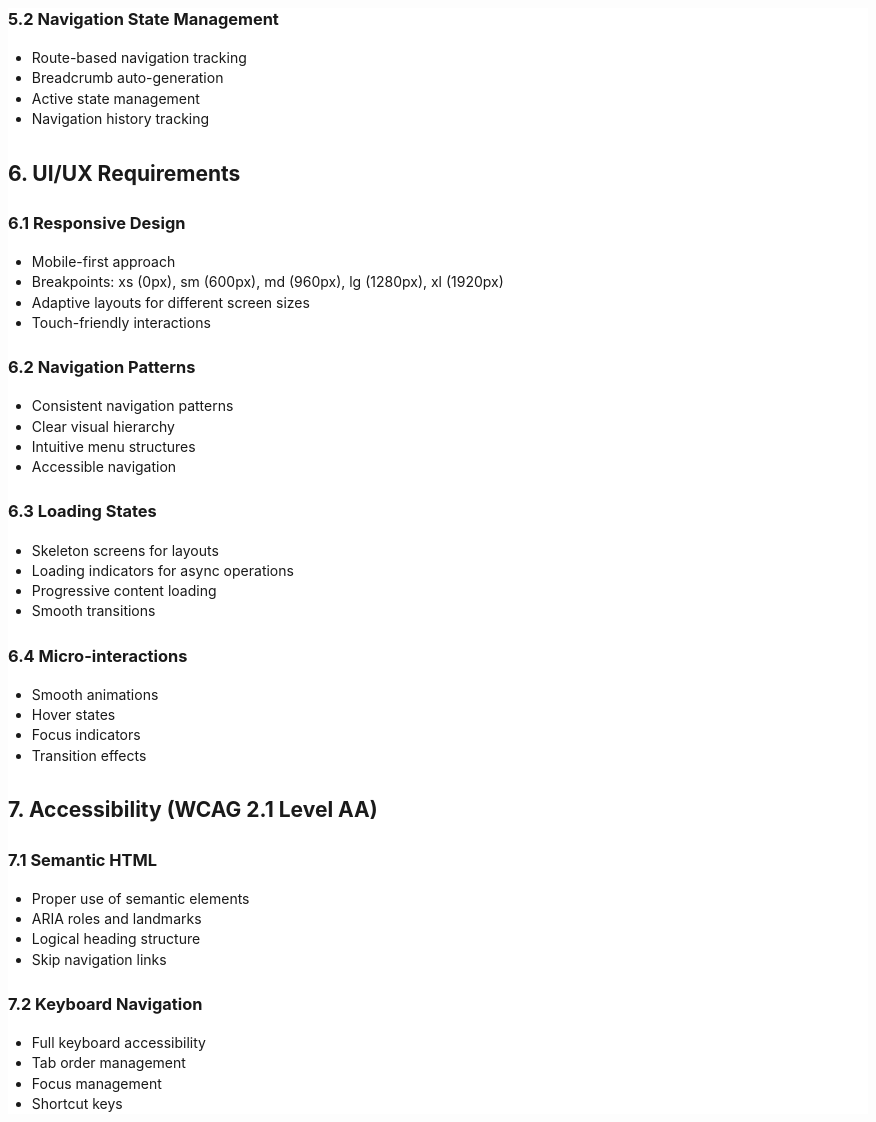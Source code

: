 ### 5.2 Navigation State Management

- Route-based navigation tracking
- Breadcrumb auto-generation
- Active state management
- Navigation history tracking

## 6. UI/UX Requirements

### 6.1 Responsive Design

- Mobile-first approach
- Breakpoints: xs (0px), sm (600px), md (960px), lg (1280px), xl (1920px)
- Adaptive layouts for different screen sizes
- Touch-friendly interactions

### 6.2 Navigation Patterns

- Consistent navigation patterns
- Clear visual hierarchy
- Intuitive menu structures
- Accessible navigation

### 6.3 Loading States

- Skeleton screens for layouts
- Loading indicators for async operations
- Progressive content loading
- Smooth transitions

### 6.4 Micro-interactions

- Smooth animations
- Hover states
- Focus indicators
- Transition effects

## 7. Accessibility (WCAG 2.1 Level AA)

### 7.1 Semantic HTML

- Proper use of semantic elements
- ARIA roles and landmarks
- Logical heading structure
- Skip navigation links

### 7.2 Keyboard Navigation

- Full keyboard accessibility
- Tab order management
- Focus management
- Shortcut keys
